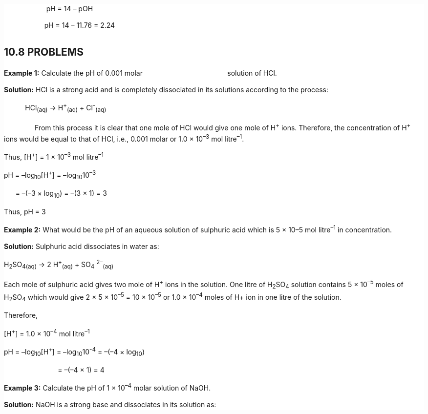  &nbsp;&nbsp;&nbsp;&nbsp;&nbsp;&nbsp;&nbsp;&nbsp;&nbsp;&nbsp;&nbsp;&nbsp;&nbsp;&nbsp;&nbsp;&nbsp;&nbsp;&nbsp;&nbsp;&nbsp;&nbsp; pH = 14 – pOH 

&nbsp;&nbsp;&nbsp;&nbsp;&nbsp;&nbsp;&nbsp;&nbsp;&nbsp;&nbsp;&nbsp;&nbsp;&nbsp;&nbsp;&nbsp;&nbsp;&nbsp;&nbsp;&nbsp;&nbsp;&nbsp;pH = 14 – 11.76 = 2.24

## 10.8 PROBLEMS

**Example 1:** Calculate the pH of 0.001 molar &nbsp;&nbsp;&nbsp;&nbsp;&nbsp;&nbsp;&nbsp;&nbsp;&nbsp;&nbsp;&nbsp;&nbsp;&nbsp;&nbsp;&nbsp;&nbsp;&nbsp;&nbsp;&nbsp;&nbsp;&nbsp; &nbsp;&nbsp;&nbsp;&nbsp;&nbsp;&nbsp;&nbsp;&nbsp;&nbsp;&nbsp;&nbsp;&nbsp;&nbsp;&nbsp;&nbsp;&nbsp;&nbsp;&nbsp;&nbsp;&nbsp;&nbsp;solution of HCl.

**Solution:** HCl is a strong acid and is completely dissociated in its solutions according to the process:

&nbsp;&nbsp;&nbsp;&nbsp;&nbsp;&nbsp;&nbsp;&nbsp;&nbsp;&nbsp;&nbsp;HCl<sub>(aq)</sub> → H<sup>+</sup><sub>(aq)</sub> + Cl<sup>-</sup><sub>(aq)</sub>

&nbsp;&nbsp;&nbsp;&nbsp;&nbsp;&nbsp;&nbsp;&nbsp;&nbsp;&nbsp;&nbsp;&nbsp;&nbsp;&nbsp;&nbsp;&nbsp;From this process it is clear that one mole of HCl would give one mole of H<sup>+</sup> ions. Therefore, the concentration of H<sup>+</sup> ions would be equal to that of HCl, i.e., 0.001 molar or 1.0 × 10<sup>–3</sup> mol litre<sup>–1</sup>. 

Thus, \[H<sup>+</sup>\] = 1 × 10<sup>–3</sup> mol litre<sup>–1</sup>

pH = –log<sub>10</sub>\[H<sup>+</sup>\] = –log<sub>10</sub>10<sup>–3</sup>

&nbsp;&nbsp;&nbsp;&nbsp;&nbsp;&nbsp;\= –(–3 × log<sub>10</sub>) = –(3 × 1) = 3 

Thus, pH = 3 

**Example 2:** What would be the pH of an aqueous solution of sulphuric acid which is 5 × 10–5 mol litre<sup>–1</sup> in concentration.

**Solution:** Sulphuric acid dissociates in water as: 

H<sub>2</sub>SO<sub>4(aq)</sub> → 2 H<sup>+</sup><sub>(aq)</sub> + SO<sub>4</sub> <sup>2–</sup><sub>(aq)</sub>

Each mole of sulphuric acid gives two mole of H<sup>+</sup> ions in the solution. One litre of H<sub>2</sub>SO<sub>4</sub> solution contains 5 × 10<sup>–5</sup> moles of H<sub>2</sub>SO<sub>4</sub> which would give 2 × 5 × 10<sup>–5</sup> = 10 × 10<sup>–5</sup> or 1.0 × 10<sup>–4</sup> moles of H+ ion in one litre of the solution. 

Therefore, 


\[H<sup>+</sup>\] = 1.0 × 10<sup>–4</sup> mol litre<sup>–1</sup>

pH = –log<sub>10</sub>\[H<sup>+</sup>\] = –log<sub>10</sub>10<sup>-4</sup> = –(–4 × log<sub>10</sub>) 

 &nbsp;&nbsp;&nbsp;&nbsp;&nbsp;&nbsp;&nbsp;&nbsp;&nbsp;&nbsp;&nbsp;&nbsp;&nbsp;&nbsp;&nbsp;&nbsp;&nbsp;&nbsp;&nbsp;&nbsp;&nbsp;&nbsp;&nbsp;&nbsp;&nbsp;&nbsp;&nbsp;&nbsp;= –(–4 × 1) = 4 

**Example 3:** Calculate the pH of 1 × 10<sup>–4</sup> molar solution of NaOH. 

**Solution:** NaOH is a strong base and dissociates in its solution as:
